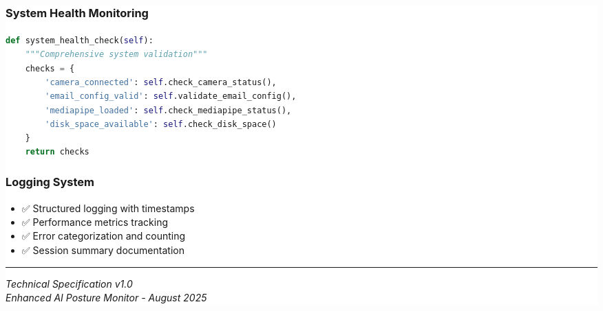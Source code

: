 ### **System Health Monitoring**
```python
def system_health_check(self):
    """Comprehensive system validation"""
    checks = {
        'camera_connected': self.check_camera_status(),
        'email_config_valid': self.validate_email_config(),
        'mediapipe_loaded': self.check_mediapipe_status(),
        'disk_space_available': self.check_disk_space()
    }
    return checks
```

### **Logging System**
- ✅ Structured logging with timestamps
- ✅ Performance metrics tracking
- ✅ Error categorization and counting
- ✅ Session summary documentation

---

*Technical Specification v1.0*  
*Enhanced AI Posture Monitor - August 2025*
